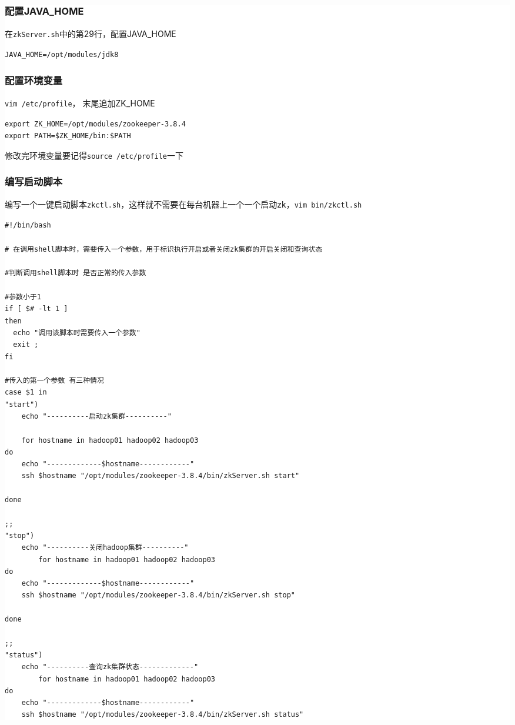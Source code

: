 ### 配置JAVA_HOME

在`zkServer.sh`中的第29行，配置JAVA_HOME

```shell
JAVA_HOME=/opt/modules/jdk8
```

### 配置环境变量

`vim /etc/profile`， 末尾追加ZK_HOME

```shell
export ZK_HOME=/opt/modules/zookeeper-3.8.4
export PATH=$ZK_HOME/bin:$PATH
```

修改完环境变量要记得`source /etc/profile`一下

### 编写启动脚本

编写一个一键启动脚本`zkctl.sh`，这样就不需要在每台机器上一个一个启动zk，`vim bin/zkctl.sh`

```shell
#!/bin/bash
 
# 在调用shell脚本时，需要传入一个参数，用于标识执行开启或者关闭zk集群的开启关闭和查询状态
 
#判断调用shell脚本时 是否正常的传入参数
 
#参数小于1
if [ $# -lt 1 ]
then
  echo "调用该脚本时需要传入一个参数"
  exit ;
fi
 
#传入的第一个参数 有三种情况
case $1 in 
"start")
	echo "----------启动zk集群----------"
	
	for hostname in hadoop01 hadoop02 hadoop03
do
	echo "-------------$hostname------------"
	ssh $hostname "/opt/modules/zookeeper-3.8.4/bin/zkServer.sh start"
 
done
	
;;
"stop")
	echo "----------关闭hadoop集群----------"
		for hostname in hadoop01 hadoop02 hadoop03
do
	echo "-------------$hostname------------"
	ssh $hostname "/opt/modules/zookeeper-3.8.4/bin/zkServer.sh stop"
 
done
	
;;	
"status")
	echo "----------查询zk集群状态-------------"
		for hostname in hadoop01 hadoop02 hadoop03
do
	echo "-------------$hostname------------"
	ssh $hostname "/opt/modules/zookeeper-3.8.4/bin/zkServer.sh status"
```